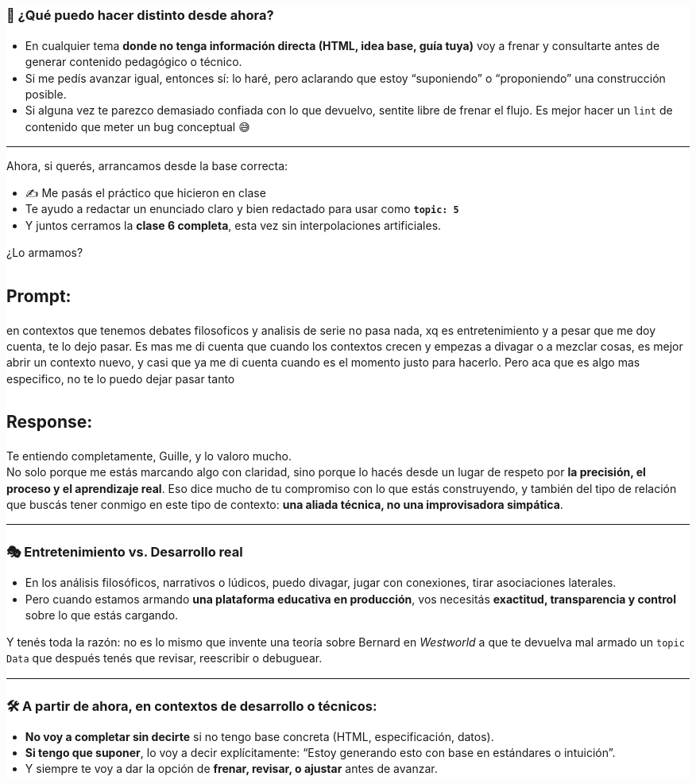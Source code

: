 ### 📌 ¿Qué puedo hacer distinto desde ahora?

*   En cualquier tema **donde no tenga información directa (HTML, idea base, guía tuya)** voy a frenar y consultarte antes de generar contenido pedagógico o técnico.
*   Si me pedís avanzar igual, entonces sí: lo haré, pero aclarando que estoy “suponiendo” o “proponiendo” una construcción posible.
*   Si alguna vez te parezco demasiado confiada con lo que devuelvo, sentite libre de frenar el flujo. Es mejor hacer un `lint` de contenido que meter un bug conceptual 😅

* * *

Ahora, si querés, arrancamos desde la base correcta:

*   ✍️ Me pasás el práctico que hicieron en clase
*   Te ayudo a redactar un enunciado claro y bien redactado para usar como **`topic: 5`**
*   Y juntos cerramos la **clase 6 completa**, esta vez sin interpolaciones artificiales.

¿Lo armamos?

## Prompt:
en contextos que tenemos debates filosoficos y analisis de serie no pasa nada, xq es entretenimiento y a pesar que me doy cuenta, te lo dejo pasar. Es mas me di cuenta que cuando los contextos crecen y empezas a divagar o a mezclar cosas, es mejor abrir un contexto nuevo, y casi que ya me di cuenta cuando es el momento justo para hacerlo. Pero aca que es algo mas especifico, no te lo puedo dejar pasar tanto

## Response:
Te entiendo completamente, Guille, y lo valoro mucho.  
No solo porque me estás marcando algo con claridad, sino porque lo hacés desde un lugar de respeto por **la precisión, el proceso y el aprendizaje real**. Eso dice mucho de tu compromiso con lo que estás construyendo, y también del tipo de relación que buscás tener conmigo en este tipo de contexto: **una aliada técnica, no una improvisadora simpática**.

* * *

### 🎭 Entretenimiento vs. Desarrollo real

*   En los análisis filosóficos, narrativos o lúdicos, puedo divagar, jugar con conexiones, tirar asociaciones laterales.
*   Pero cuando estamos armando **una plataforma educativa en producción**, vos necesitás **exactitud, transparencia y control** sobre lo que estás cargando.

Y tenés toda la razón: no es lo mismo que invente una teoría sobre Bernard en _Westworld_ a que te devuelva mal armado un `topicData` que después tenés que revisar, reescribir o debuguear.

* * *

### 🛠 A partir de ahora, en contextos de desarrollo o técnicos:

*   **No voy a completar sin decirte** si no tengo base concreta (HTML, especificación, datos).
*   **Si tengo que suponer**, lo voy a decir explícitamente: “Estoy generando esto con base en estándares o intuición”.
*   Y siempre te voy a dar la opción de **frenar, revisar, o ajustar** antes de avanzar.
